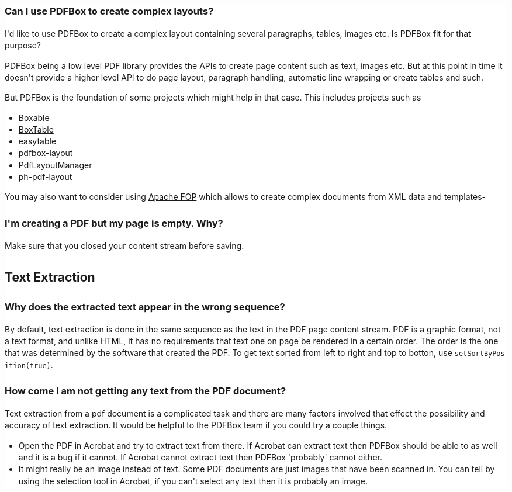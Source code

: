 ### Can I use PDFBox to create complex layouts?
I'd like to use PDFBox to create a complex layout containing several paragraphs, tables, images etc. Is PDFBox fit for that purpose?

PDFBox being a low level PDF library provides the APIs to create page content such as text, images etc. But at this point in time it doesn't provide a higher level API to do page layout, paragraph handling, automatic line wrapping or create tables and such.

But PDFBox is the foundation of some projects which might help in that case. This includes projects such as
- [Boxable](http://dhorions.github.io/boxable/)
- [BoxTable](https://github.com/errt/BoxTable)
- [easytable](https://github.com/vandeseer/easytable)
- [pdfbox-layout](https://github.com/ralfstuckert/pdfbox-layout)
- [PdfLayoutManager](https://github.com/GlenKPeterson/PdfLayoutManager)
- [ph-pdf-layout](https://github.com/phax/ph-pdf-layout)

You may also want to consider using [Apache FOP](https://xmlgraphics.apache.org/fop/) which allows to create complex documents from XML data and templates-

<a name="emptypage"></a>

### I'm creating a PDF but my page is empty. Why?

Make sure that you closed your content stream before saving.

## Text Extraction

<a name="textorder"></a>


### Why does the extracted text appear in the wrong sequence?

By default, text extraction is done in the same sequence as the text in the PDF page content stream.
PDF is a graphic format, not a text format, and unlike HTML, it has no requirements that text one on page
be rendered in a certain order. The order is the one that was determined by the software that created the PDF.
To get text sorted from left to right and top to botton, use `setSortByPosition(true)`.

<a name="notext"></a>

### How come I am not getting any text from the PDF document? ###

Text extraction from a pdf document is a complicated task and there are many factors
involved that effect the possibility and accuracy of text extraction.  It would be helpful
to the PDFBox team if you could try a couple things.

 - Open the PDF in Acrobat and try to extract text from there.  If Acrobat can extract text then PDFBox
should be able to as well and it is a bug if it cannot.  If Acrobat cannot extract text then PDFBox 'probably' cannot either.
 - It might really be an image instead of text.  Some PDF documents are just images that have been scanned in.
You can tell by using the selection tool in Acrobat, if you can't select any text then it is probably an image.
